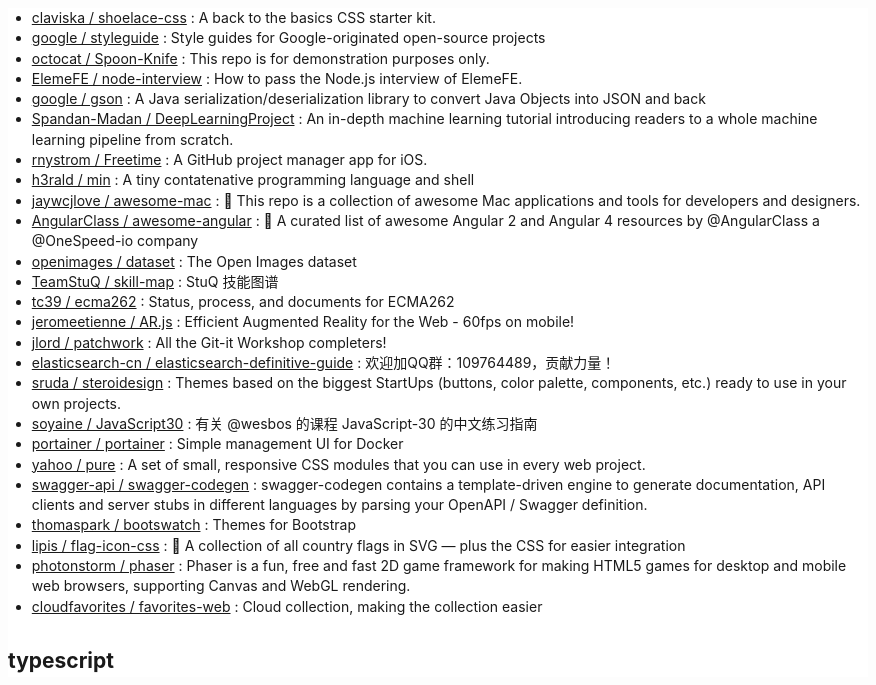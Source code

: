 - [claviska / shoelace-css](https://github.com/claviska/shoelace-css) : A back to the basics CSS starter kit.
- [google / styleguide](https://github.com/google/styleguide) : Style guides for Google-originated open-source projects
- [octocat / Spoon-Knife](https://github.com/octocat/Spoon-Knife) : This repo is for demonstration purposes only.
- [ElemeFE / node-interview](https://github.com/ElemeFE/node-interview) : How to pass the Node.js interview of ElemeFE.
- [google / gson](https://github.com/google/gson) : A Java serialization/deserialization library to convert Java Objects into JSON and back
- [Spandan-Madan / DeepLearningProject](https://github.com/Spandan-Madan/DeepLearningProject) : An in-depth machine learning tutorial introducing readers to a whole machine learning pipeline from scratch.
- [rnystrom / Freetime](https://github.com/rnystrom/Freetime) : A GitHub project manager app for iOS.
- [h3rald / min](https://github.com/h3rald/min) : A tiny contatenative programming language and shell
- [jaywcjlove / awesome-mac](https://github.com/jaywcjlove/awesome-mac) :  This repo is a collection of awesome Mac applications and tools for developers and designers.
- [AngularClass / awesome-angular](https://github.com/AngularClass/awesome-angular) : 📄 A curated list of awesome Angular 2 and Angular 4 resources by @AngularClass a @OneSpeed-io company
- [openimages / dataset](https://github.com/openimages/dataset) : The Open Images dataset
- [TeamStuQ / skill-map](https://github.com/TeamStuQ/skill-map) : StuQ 技能图谱
- [tc39 / ecma262](https://github.com/tc39/ecma262) : Status, process, and documents for ECMA262
- [jeromeetienne / AR.js](https://github.com/jeromeetienne/AR.js) : Efficient Augmented Reality for the Web - 60fps on mobile!
- [jlord / patchwork](https://github.com/jlord/patchwork) : All the Git-it Workshop completers!
- [elasticsearch-cn / elasticsearch-definitive-guide](https://github.com/elasticsearch-cn/elasticsearch-definitive-guide) : 欢迎加QQ群：109764489，贡献力量！
- [sruda / steroidesign](https://github.com/sruda/steroidesign) : Themes based on the biggest StartUps (buttons, color palette, components, etc.) ready to use in your own projects.
- [soyaine / JavaScript30](https://github.com/soyaine/JavaScript30) : 有关 @wesbos 的课程 JavaScript-30 的中文练习指南
- [portainer / portainer](https://github.com/portainer/portainer) : Simple management UI for Docker
- [yahoo / pure](https://github.com/yahoo/pure) : A set of small, responsive CSS modules that you can use in every web project.
- [swagger-api / swagger-codegen](https://github.com/swagger-api/swagger-codegen) : swagger-codegen contains a template-driven engine to generate documentation, API clients and server stubs in different languages by parsing your OpenAPI / Swagger definition.
- [thomaspark / bootswatch](https://github.com/thomaspark/bootswatch) : Themes for Bootstrap
- [lipis / flag-icon-css](https://github.com/lipis/flag-icon-css) : 🎏 A collection of all country flags in SVG — plus the CSS for easier integration
- [photonstorm / phaser](https://github.com/photonstorm/phaser) : Phaser is a fun, free and fast 2D game framework for making HTML5 games for desktop and mobile web browsers, supporting Canvas and WebGL rendering.
- [cloudfavorites / favorites-web](https://github.com/cloudfavorites/favorites-web) : Cloud collection, making the collection easier


## typescript
